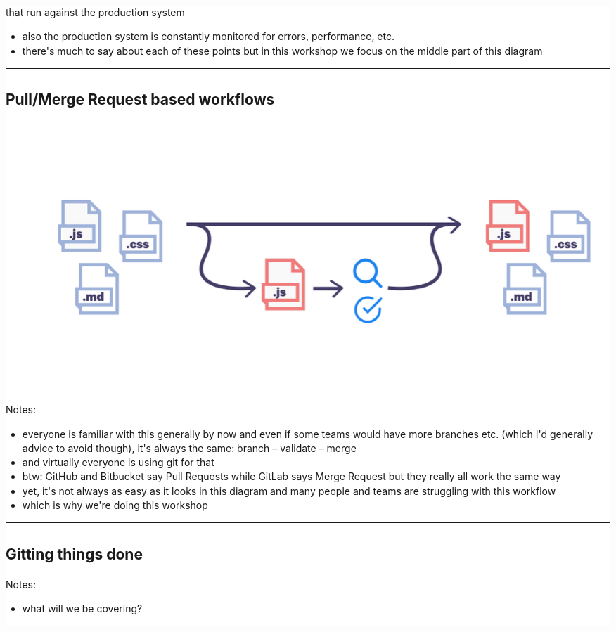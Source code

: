   that run against the production system
- also the production system is constantly monitored for errors, performance,
  etc.
- there's much to say about each of these points but in this workshop we focus
  on the middle part of this diagram

---

## Pull/Merge Request based workflows

![PR/MR based workflow](/images/pr-workflow.png)

Notes:

- everyone is familiar with this generally by now and even if some teams would
  have more branches etc. (which I'd generally advice to avoid though), it's
  always the same: branch – validate – merge
- and virtually everyone is using git for that
- btw: GitHub and Bitbucket say Pull Requests while GitLab says Merge Request
  but they really all work the same way
- yet, it's not always as easy as it looks in this diagram and many people and
  teams are struggling with this workflow
- which is why we're doing this workshop

---

## Gitting things done

Notes:

- what will we be covering?

---
